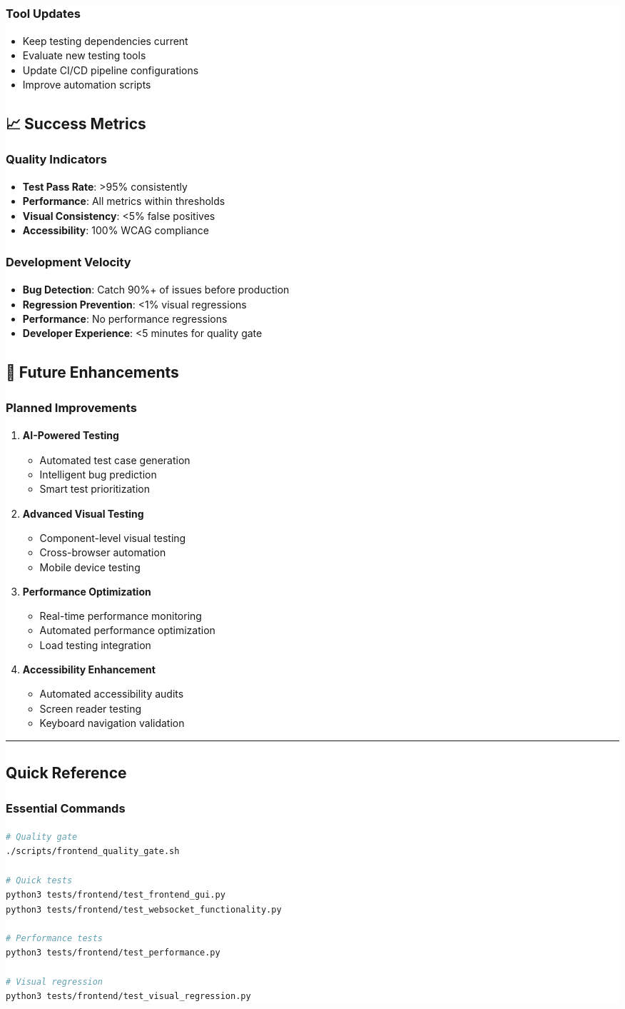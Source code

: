 ### **Tool Updates**
- Keep testing dependencies current
- Evaluate new testing tools
- Update CI/CD pipeline configurations
- Improve automation scripts

## 📈 **Success Metrics**

### **Quality Indicators**
- **Test Pass Rate**: >95% consistently
- **Performance**: All metrics within thresholds
- **Visual Consistency**: <5% false positives
- **Accessibility**: 100% WCAG compliance

### **Development Velocity**
- **Bug Detection**: Catch 90%+ of issues before production
- **Regression Prevention**: <1% visual regressions
- **Performance**: No performance regressions
- **Developer Experience**: <5 minutes for quality gate

## 🔮 **Future Enhancements**

### **Planned Improvements**
1. **AI-Powered Testing**
   - Automated test case generation
   - Intelligent bug prediction
   - Smart test prioritization

2. **Advanced Visual Testing**
   - Component-level visual testing
   - Cross-browser automation
   - Mobile device testing

3. **Performance Optimization**
   - Real-time performance monitoring
   - Automated performance optimization
   - Load testing integration

4. **Accessibility Enhancement**
   - Automated accessibility audits
   - Screen reader testing
   - Keyboard navigation validation

---

## **Quick Reference**

### **Essential Commands**
```bash
# Quality gate
./scripts/frontend_quality_gate.sh

# Quick tests
python3 tests/frontend/test_frontend_gui.py
python3 tests/frontend/test_websocket_functionality.py

# Performance tests
python3 tests/frontend/test_performance.py

# Visual regression
python3 tests/frontend/test_visual_regression.py

```